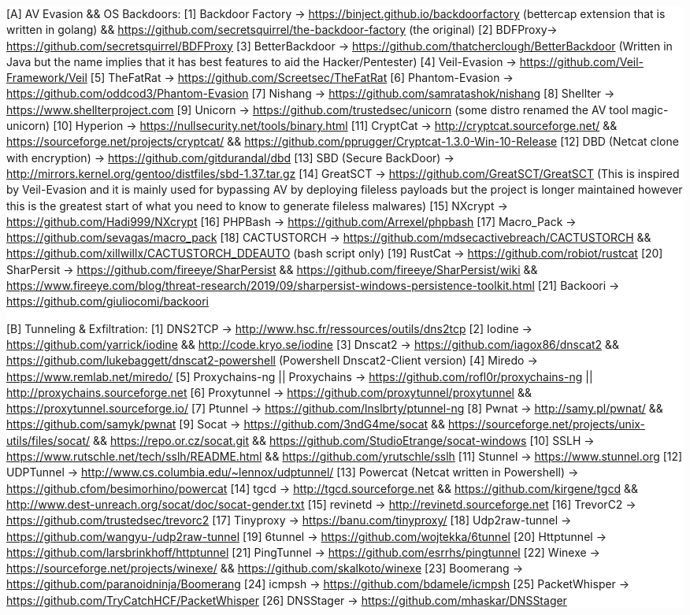 [A] AV Evasion && OS Backdoors:
    [1] Backdoor Factory -> https://binject.github.io/backdoorfactory (bettercap extension that is written in golang) && https://github.com/secretsquirrel/the-backdoor-factory (the original)
    [2] BDFProxy-> https://github.com/secretsquirrel/BDFProxy
    [3] BetterBackdoor -> https://github.com/thatcherclough/BetterBackdoor (Written in Java but the name implies that it has best features to aid the Hacker/Pentester)
    [4] Veil-Evasion -> https://github.com/Veil-Framework/Veil
    [5] TheFatRat -> https://github.com/Screetsec/TheFatRat
    [6] Phantom-Evasion -> https://github.com/oddcod3/Phantom-Evasion
    [7] Nishang -> https://github.com/samratashok/nishang
    [8] Shellter -> https://www.shellterproject.com
    [9] Unicorn -> https://github.com/trustedsec/unicorn (some distro renamed the AV tool magic-unicorn)
    [10] Hyperion -> https://nullsecurity.net/tools/binary.html
    [11] CryptCat -> http://cryptcat.sourceforge.net/ && https://sourceforge.net/projects/cryptcat/ && https://github.com/pprugger/Cryptcat-1.3.0-Win-10-Release
    [12] DBD (Netcat clone with encryption) -> https://github.com/gitdurandal/dbd
    [13] SBD (Secure BackDoor) -> http://mirrors.kernel.org/gentoo/distfiles/sbd-1.37.tar.gz
    [14] GreatSCT -> https://github.com/GreatSCT/GreatSCT (This is inspired by Veil-Evasion and it is mainly used for bypassing AV by deploying fileless payloads but the project is longer maintained however this is the greatest start of what you need to know to generate fileless malwares)
    [15] NXcrypt -> https://github.com/Hadi999/NXcrypt
    [16] PHPBash -> https://github.com/Arrexel/phpbash
    [17] Macro_Pack -> https://github.com/sevagas/macro_pack
    [18] CACTUSTORCH -> https://github.com/mdsecactivebreach/CACTUSTORCH && https://github.com/xillwillx/CACTUSTORCH_DDEAUTO (bash script only)
    [19] RustCat -> https://github.com/robiot/rustcat
    [20] SharPersit -> https://github.com/fireeye/SharPersist && https://github.com/fireeye/SharPersist/wiki && https://www.fireeye.com/blog/threat-research/2019/09/sharpersist-windows-persistence-toolkit.html
    [21] Backoori -> https://github.com/giuliocomi/backoori

[B] Tunneling & Exfiltration:
    [1] DNS2TCP -> http://www.hsc.fr/ressources/outils/dns2tcp
    [2] Iodine -> https://github.com/yarrick/iodine && http://code.kryo.se/iodine
    [3] Dnscat2 -> https://github.com/iagox86/dnscat2 && https://github.com/lukebaggett/dnscat2-powershell (Powershell Dnscat2-Client version)
    [4] Miredo -> https://www.remlab.net/miredo/
    [5] Proxychains-ng || Proxychains -> https://github.com/rofl0r/proxychains-ng || http://proxychains.sourceforge.net
    [6] Proxytunnel -> https://github.com/proxytunnel/proxytunnel && https://proxytunnel.sourceforge.io/
    [7] Ptunnel -> https://github.com/lnslbrty/ptunnel-ng
    [8] Pwnat -> http://samy.pl/pwnat/ && https://github.com/samyk/pwnat
    [9] Socat -> https://github.com/3ndG4me/socat && https://sourceforge.net/projects/unix-utils/files/socat/ && https://repo.or.cz/socat.git && https://github.com/StudioEtrange/socat-windows
    [10] SSLH -> https://www.rutschle.net/tech/sslh/README.html && https://github.com/yrutschle/sslh
    [11] Stunnel -> https://www.stunnel.org
    [12] UDPTunnel -> http://www.cs.columbia.edu/~lennox/udptunnel/
    [13] Powercat (Netcat written in Powershell) -> https://github.cfom/besimorhino/powercat
    [14] tgcd -> http://tgcd.sourceforge.net && https://github.com/kirgene/tgcd && http://www.dest-unreach.org/socat/doc/socat-gender.txt
    [15] revinetd -> http://revinetd.sourceforge.net
    [16] TrevorC2 -> https://github.com/trustedsec/trevorc2
    [17] Tinyproxy -> https://banu.com/tinyproxy/
    [18] Udp2raw-tunnel -> https://github.com/wangyu-/udp2raw-tunnel
    [19] 6tunnel -> https://github.com/wojtekka/6tunnel
    [20] Httptunnel -> https://github.com/larsbrinkhoff/httptunnel
    [21] PingTunnel -> https://github.com/esrrhs/pingtunnel
    [22] Winexe -> https://sourceforge.net/projects/winexe/ && https://github.com/skalkoto/winexe
    [23] Boomerang -> https://github.com/paranoidninja/Boomerang
    [24] icmpsh -> https://github.com/bdamele/icmpsh
    [25] PacketWhisper -> https://github.com/TryCatchHCF/PacketWhisper
    [26] DNSStager -> https://github.com/mhaskar/DNSStager